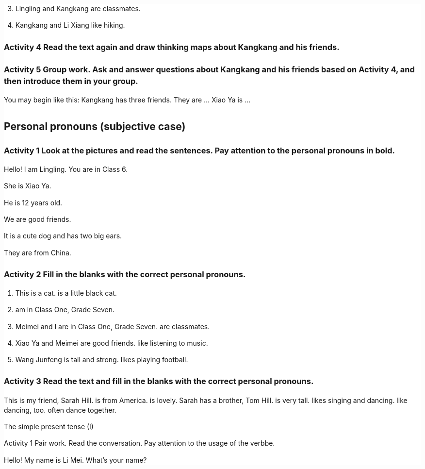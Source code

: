 3. Lingling and Kangkang are classmates.  

4. Kangkang and Li Xiang like hiking.  

### Activity  4 Read the text again and draw thinking maps about Kangkang and his friends.



### Activity  5 Group work. Ask and answer questions about Kangkang and his friends based on Activity 4, and then introduce them in your group.  

You may begin like this: Kangkang has three friends. They are ... Xiao Ya is ...  

## Personal pronouns (subjective case)

### Activity  1 Look at the pictures and read the sentences. Pay attention to the personal pronouns in bold.  



Hello! I am Lingling. You are in Class 6.  

She is Xiao Ya.  

He is 12 years old.  

We are good friends.  


It is a cute dog and has two big ears.  

They are from China.  

### Activity  2 Fill in the blanks with the correct personal pronouns.

1. This is a cat. is a little black cat.  

2. am in Class One, Grade Seven.  

3. Meimei and I are in Class One, Grade Seven. are classmates.  

4. Xiao Ya and Meimei are good friends. like listening to music.  

5. Wang Junfeng is tall and strong. likes playing football.  

### Activity  3 Read the text and fill in the blanks with the correct personal pronouns.

This is my friend, Sarah Hill. is from America. is lovely. Sarah has a brother, Tom Hill. is very tall. likes singing and dancing. like dancing, too. often dance together.  

The simple present tense (I)

Activity  1 Pair work. Read the conversation. Pay attention to the usage of the verbbe.  

Hello! My name is Li Mei. What’s your name?  
